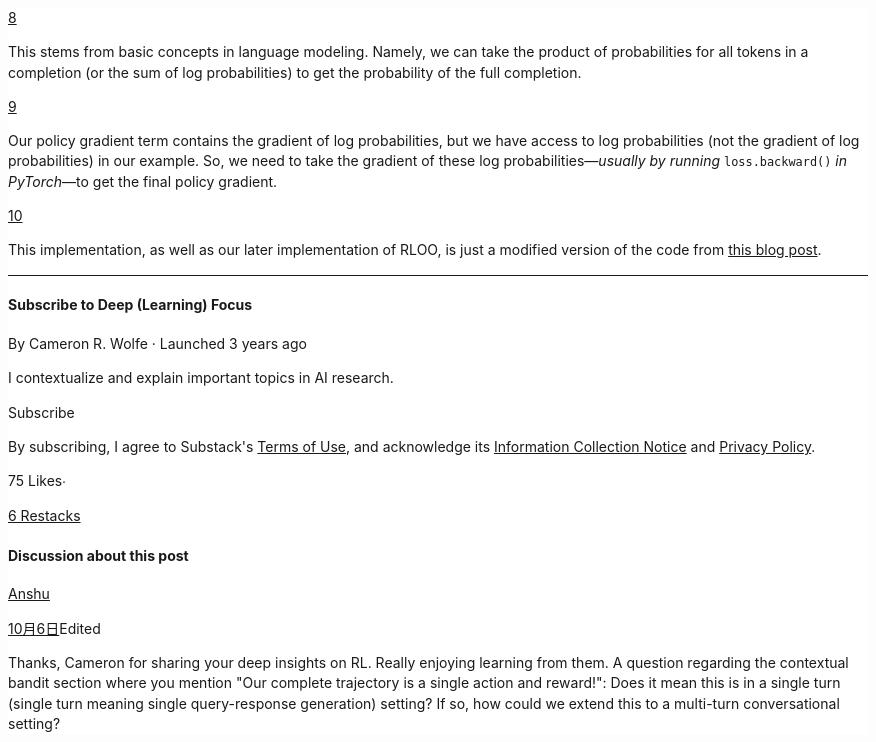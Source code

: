 [8](https://cameronrwolfe.substack.com/p/reinforce#footnote-anchor-8-173306894)

This stems from basic concepts in language modeling. Namely, we can take the product of probabilities for all tokens in a completion (or the sum of log probabilities) to get the probability of the full completion.

[9](https://cameronrwolfe.substack.com/p/reinforce#footnote-anchor-9-173306894)

Our policy gradient term contains the gradient of log probabilities, but we have access to log probabilities (not the gradient of log probabilities) in our example. So, we need to take the gradient of these log probabilities—_usually by running_ `loss.backward()` _in PyTorch_—to get the final policy gradient.

[10](https://cameronrwolfe.substack.com/p/reinforce#footnote-anchor-10-173306894)

This implementation, as well as our later implementation of RLOO, is just a modified version of the code from [this blog post](https://huggingface.co/blog/putting_rl_back_in_rlhf_with_rloo).

---

#### Subscribe to Deep (Learning) Focus

By Cameron R. Wolfe · Launched 3 years ago

I contextualize and explain important topics in AI research.

Subscribe

By subscribing, I agree to Substack's [Terms of Use](https://substack.com/tos), and acknowledge its [Information Collection Notice](https://substack.com/ccpa#personal-data-collected) and [Privacy Policy](https://substack.com/privacy).

[](https://substack.com/profile/397200345-sai-krishna)

[](https://substack.com/profile/219888043-suvrojyoti-biswas)

[](https://substack.com/profile/100781834-aykut-cayr)

[](https://substack.com/profile/174228865-emmanuel-maminta)

[](https://substack.com/profile/18106732-prarambh)

75 Likes∙

[6 Restacks](https://substack.com/note/p-173306894/restacks?utm_source=substack&utm_content=facepile-restacks)

[](https://cameronrwolfe.substack.com/p/reinforce/comments)

#### Discussion about this post

[](https://substack.com/profile/399762516-anshu?utm_source=comment)

[Anshu](https://substack.com/profile/399762516-anshu?utm_source=substack-feed-item)

[10月6日](https://cameronrwolfe.substack.com/p/reinforce/comment/163324169 "2025年10月6日 06:19")Edited

Thanks, Cameron for sharing your deep insights on RL. Really enjoying learning from them. A question regarding the contextual bandit section where you mention "Our complete trajectory is a single action and reward!": Does it mean this is in a single turn (single turn meaning single query-response generation) setting? If so, how could we extend this to a multi-turn conversational setting?
